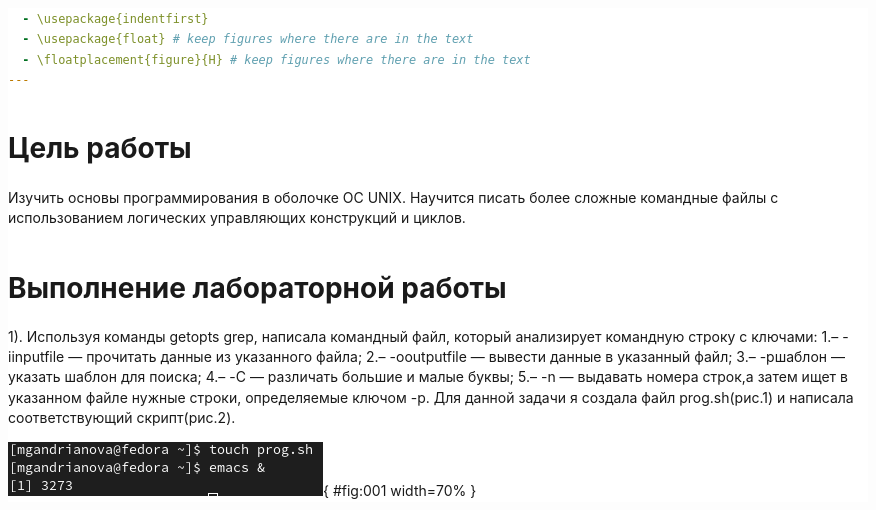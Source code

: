 ```yaml
  - \usepackage{indentfirst}
  - \usepackage{float} # keep figures where there are in the text
  - \floatplacement{figure}{H} # keep figures where there are in the text
---
```


# Цель работы

Изучить основы программирования в оболочке ОС UNIX. Научится писать более сложные командные файлы с использованием логических управляющих конструкций и циклов.

# Выполнение лабораторной работы

1). Используя команды getopts grep, написала командный файл, который анализирует командную строку с ключами:
1.– -iinputfile — прочитать данные из указанного файла;
2.– -ooutputfile — вывести данные в указанный файл;
3.– -pшаблон — указать шаблон для поиска;
4.– -C — различать большие и малые буквы;
5.– -n — выдавать номера строк,а затем ищет в указанном файле нужные строки, определяемые ключом -p.
Для данной задачи я создала файл prog.sh(рис.1) и написала соответствующий скрипт(рис.2).

![Создание файла](image/1.png){ #fig:001 width=70% }
